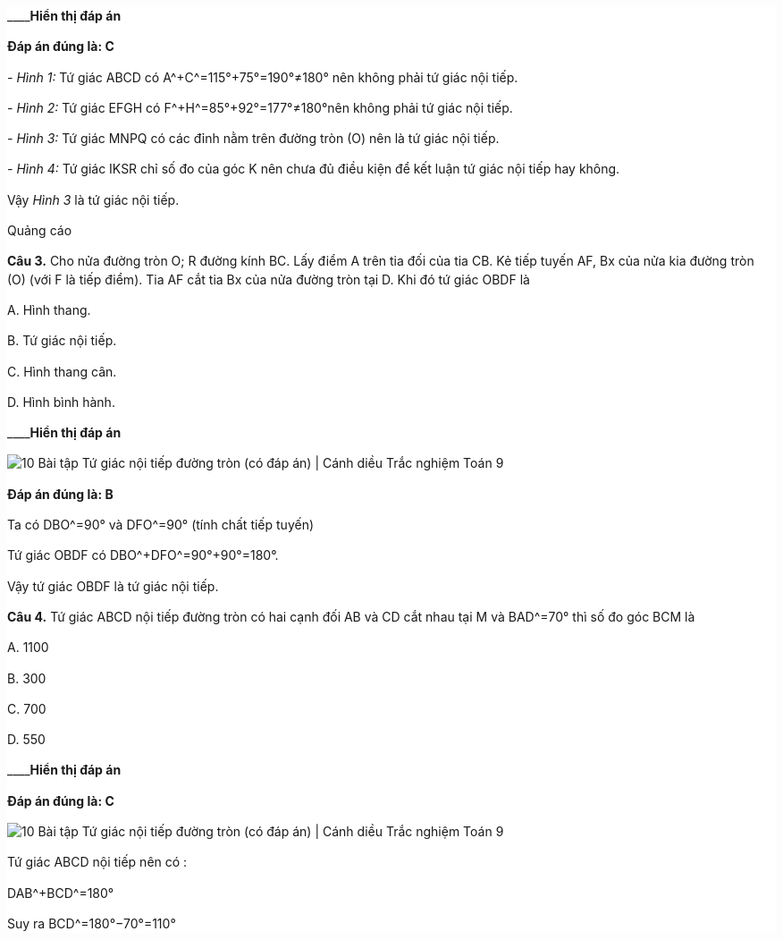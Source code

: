 ____**Hiển thị đáp án**

**Đáp án đúng là: C**

_\- Hình 1:_ Tứ giác ABCD có A^+C^=115°+75°=190°≠180° nên không phải tứ giác nội tiếp.

_\- Hình 2:_ Tứ giác EFGH có F^+H^=85°+92°=177°≠180°nên không phải tứ giác nội tiếp.

_\- Hình 3:_ Tứ giác MNPQ có các đỉnh nằm trên đường tròn (O) nên là tứ giác nội tiếp. 

_\- Hình 4:_ Tứ giác IKSR chỉ số đo của góc K nên chưa đủ điều kiện để kết luận tứ giác nội tiếp hay không.

Vậy _Hình 3_ là tứ giác nội tiếp.

Quảng cáo

**Câu 3.** Cho nửa đường tròn O; R đường kính BC. Lấy điểm A trên tia đối của tia CB. Kẻ tiếp tuyến AF, Bx của nửa kia đường tròn (O) (với F là tiếp điểm). Tia AF cắt tia Bx của nửa đường tròn tại D. Khi đó tứ giác OBDF là

A. Hình thang.

B. Tứ giác nội tiếp. 

C. Hình thang cân.

D. Hình bình hành.

____**Hiển thị đáp án**

![10 Bài tập Tứ giác nội tiếp đường tròn \(có đáp án\) | Cánh diều Trắc nghiệm Toán 9](https://vietjack.com/toan-9-cd/images/trac-nghiem-bai-2-tu-giac-noi-tiep-duong-tron-2.PNG)

**Đáp án đúng là: B**

Ta có DBO^=90° và DFO^=90° (tính chất tiếp tuyến)

Tứ giác OBDF có DBO^+DFO^=90°+90°=180°.

Vậy tứ giác OBDF là tứ giác nội tiếp.

**Câu 4.** Tứ giác ABCD nội tiếp đường tròn có hai cạnh đối AB và CD cắt nhau tại M và BAD^=70° thì số đo góc BCM là

A. 1100

B. 300

C. 700

D. 550

____**Hiển thị đáp án**

**Đáp án đúng là: C**

![10 Bài tập Tứ giác nội tiếp đường tròn \(có đáp án\) | Cánh diều Trắc nghiệm Toán 9](https://vietjack.com/toan-9-cd/images/trac-nghiem-bai-2-tu-giac-noi-tiep-duong-tron-2a.PNG)

Tứ giác ABCD nội tiếp nên có :

DAB^+BCD^=180°

Suy ra BCD^=180°−70°=110°
